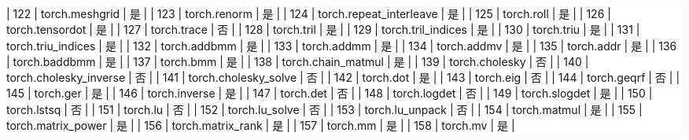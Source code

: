 | 122  | torch.meshgrid           | 是                       |
| 123  | torch.renorm             | 是                       |
| 124  | torch.repeat_interleave  | 是                       |
| 125  | torch.roll               | 是                       |
| 126  | torch.tensordot          | 是                       |
| 127  | torch.trace              | 否                       |
| 128  | torch.tril               | 是                       |
| 129  | torch.tril_indices       | 是                       |
| 130  | torch.triu               | 是                       |
| 131  | torch.triu_indices       | 是                       |
| 132  | torch.addbmm             | 是                       |
| 133  | torch.addmm              | 是                       |
| 134  | torch.addmv              | 是                       |
| 135  | torch.addr               | 是                       |
| 136  | torch.baddbmm            | 是                       |
| 137  | torch.bmm                | 是                       |
| 138  | torch.chain_matmul       | 是                       |
| 139  | torch.cholesky           | 否                       |
| 140  | torch.cholesky_inverse   | 否                       |
| 141  | torch.cholesky_solve     | 否                       |
| 142  | torch.dot                | 是                       |
| 143  | torch.eig                | 否                       |
| 144  | torch.geqrf              | 否                       |
| 145  | torch.ger                | 是                       |
| 146  | torch.inverse            | 是                       |
| 147  | torch.det                | 否                       |
| 148  | torch.logdet             | 否                       |
| 149  | torch.slogdet            | 是                       |
| 150  | torch.lstsq              | 否                       |
| 151  | torch.lu                 | 否                       |
| 152  | torch.lu_solve           | 否                       |
| 153  | torch.lu_unpack          | 否                       |
| 154  | torch.matmul             | 是                       |
| 155  | torch.matrix_power       | 是                       |
| 156  | torch.matrix_rank        | 是                       |
| 157  | torch.mm                 | 是                       |
| 158  | torch.mv                 | 是                       |